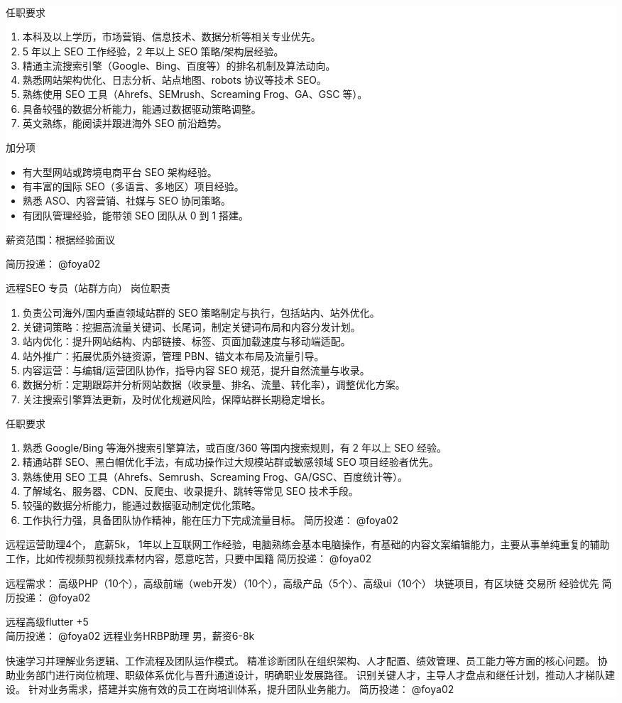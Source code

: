 任职要求
1. 本科及以上学历，市场营销、信息技术、数据分析等相关专业优先。
2. 5 年以上 SEO 工作经验，2 年以上 SEO 策略/架构层经验。
3. 精通主流搜索引擎（Google、Bing、百度等）的排名机制及算法动向。
4. 熟悉网站架构优化、日志分析、站点地图、robots 协议等技术 SEO。
5. 熟练使用 SEO 工具（Ahrefs、SEMrush、Screaming Frog、GA、GSC 等）。
6. 具备较强的数据分析能力，能通过数据驱动策略调整。
7. 英文熟练，能阅读并跟进海外 SEO 前沿趋势。

 加分项
* 有大型网站或跨境电商平台 SEO 架构经验。
* 有丰富的国际 SEO（多语言、多地区）项目经验。
* 熟悉 ASO、内容营销、社媒与 SEO 协同策略。
* 有团队管理经验，能带领 SEO 团队从 0 到 1 搭建。

薪资范围：根据经验面议

简历投递： @foya02

远程SEO 专员（站群方向）
岗位职责
1. 负责公司海外/国内垂直领域站群的 SEO 策略制定与执行，包括站内、站外优化。
2. 关键词策略：挖掘高流量关键词、长尾词，制定关键词布局和内容分发计划。
3. 站内优化：提升网站结构、内部链接、标签、页面加载速度与移动端适配。
4. 站外推广：拓展优质外链资源，管理 PBN、锚文本布局及流量引导。
5. 内容运营：与编辑/运营团队协作，指导内容 SEO 规范，提升自然流量与收录。
6. 数据分析：定期跟踪并分析网站数据（收录量、排名、流量、转化率），调整优化方案。
7. 关注搜索引擎算法更新，及时优化规避风险，保障站群长期稳定增长。

任职要求
1. 熟悉 Google/Bing 等海外搜索引擎算法，或百度/360 等国内搜索规则，有 2 年以上 SEO 经验。
2. 精通站群 SEO、黑白帽优化手法，有成功操作过大规模站群或敏感领域 SEO 项目经验者优先。
3. 熟练使用 SEO 工具（Ahrefs、Semrush、Screaming Frog、GA/GSC、百度统计等）。
4. 了解域名、服务器、CDN、反爬虫、收录提升、跳转等常见 SEO 技术手段。
5. 较强的数据分析能力，能通过数据驱动制定优化策略。
6. 工作执行力强，具备团队协作精神，能在压力下完成流量目标。
简历投递： @foya02

远程运营助理4个，
底薪5k，
1年以上互联网工作经验，电脑熟练会基本电脑操作，有基础的内容文案编辑能力，主要从事单纯重复的辅助工作，比如传视频剪视频找素材内容，愿意吃苦，只要中国籍
简历投递： @foya02

远程需求：
高级PHP（10个），高级前端（web开发）（10个），高级产品（5个）、高级ui（10个）
块链项目，有区块链 交易所  经验优先
简历投递： @foya02

远程高级flutter   +5   
简历投递： @foya02
远程业务HRBP助理  男，薪资6-8k 

快速学习并理解业务逻辑、工作流程及团队运作模式。
精准诊断团队在组织架构、人才配置、绩效管理、员工能力等方面的核心问题。
协助业务部门进行岗位梳理、职级体系优化与晋升通道设计，明确职业发展路径。
识别关键人才，主导人才盘点和继任计划，推动人才梯队建设。
针对业务需求，搭建并实施有效的员工在岗培训体系，提升团队业务能力。
简历投递： @foya02
